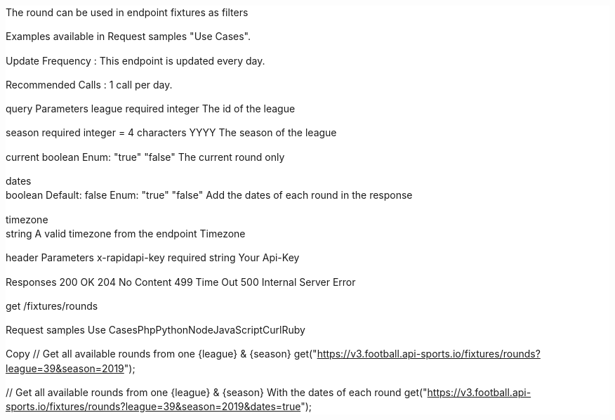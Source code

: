 The round can be used in endpoint fixtures as filters

Examples available in Request samples "Use Cases".

Update Frequency : This endpoint is updated every day.

Recommended Calls : 1 call per day.

query Parameters
league
required
integer
The id of the league

season
required
integer = 4 characters YYYY
The season of the league

current	
boolean
Enum: "true" "false"
The current round only

dates	
boolean
Default: false
Enum: "true" "false"
Add the dates of each round in the response

timezone	
string
A valid timezone from the endpoint Timezone

header Parameters
x-rapidapi-key
required
string
Your Api-Key

Responses
200 OK
204 No Content
499 Time Out
500 Internal Server Error

get
/fixtures/rounds

Request samples
Use CasesPhpPythonNodeJavaScriptCurlRuby

Copy
// Get all available rounds from one {league} & {season}
get("https://v3.football.api-sports.io/fixtures/rounds?league=39&season=2019");

// Get all available rounds from one {league} & {season} With the dates of each round
get("https://v3.football.api-sports.io/fixtures/rounds?league=39&season=2019&dates=true");
